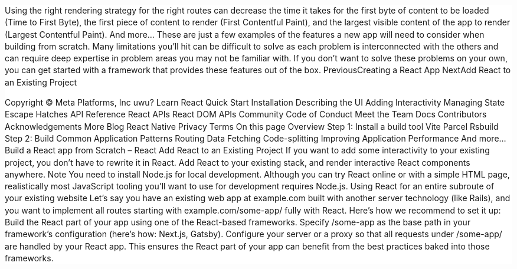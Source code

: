 Using the right rendering strategy for the right routes can decrease the time it takes for the first byte of content to be loaded (Time to First Byte), the first piece of content to render (First Contentful Paint), and the largest visible content of the app to render (Largest Contentful Paint).
And more… 
These are just a few examples of the features a new app will need to consider when building from scratch. Many limitations you’ll hit can be difficult to solve as each problem is interconnected with the others and can require deep expertise in problem areas you may not be familiar with.
If you don’t want to solve these problems on your own, you can get started with a framework that provides these features out of the box.
PreviousCreating a React App
NextAdd React to an Existing Project

Copyright © Meta Platforms, Inc
uwu?
Learn React
Quick Start
Installation
Describing the UI
Adding Interactivity
Managing State
Escape Hatches
API Reference
React APIs
React DOM APIs
Community
Code of Conduct
Meet the Team
Docs Contributors
Acknowledgements
More
Blog
React Native
Privacy
Terms
On this page
Overview
Step 1: Install a build tool
Vite
Parcel
Rsbuild
Step 2: Build Common Application Patterns
Routing
Data Fetching
Code-splitting
Improving Application Performance
And more…
Build a React app from Scratch – React
Add React to an Existing Project
If you want to add some interactivity to your existing project, you don’t have to rewrite it in React. Add React to your existing stack, and render interactive React components anywhere.
Note
You need to install Node.js for local development. Although you can try React online or with a simple HTML page, realistically most JavaScript tooling you’ll want to use for development requires Node.js.
Using React for an entire subroute of your existing website 
Let’s say you have an existing web app at example.com built with another server technology (like Rails), and you want to implement all routes starting with example.com/some-app/ fully with React.
Here’s how we recommend to set it up:
Build the React part of your app using one of the React-based frameworks.
Specify /some-app as the base path in your framework’s configuration (here’s how: Next.js, Gatsby).
Configure your server or a proxy so that all requests under /some-app/ are handled by your React app.
This ensures the React part of your app can benefit from the best practices baked into those frameworks.